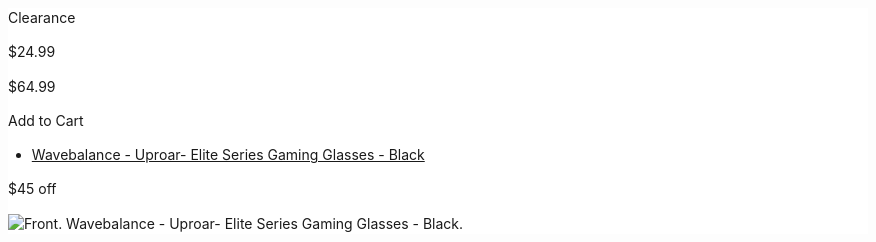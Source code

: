 







Clearance





$24.99



$64.99
























Add to Cart

- [Wavebalance - Uproar- Elite Series Gaming Glasses - Black](https://www.bestbuy.com/site/wavebalance-uproar-elite-series-gaming-glasses-black/6486727.p?skuId=6486727)











$45 off























![Front. Wavebalance - Uproar- Elite Series Gaming Glasses - Black.](https://pisces.bbystatic.com/image2/BestBuy_US/images/products/6486/6486727_sd.jpg;maxHeight=336;maxWidth=336;format=webp)

